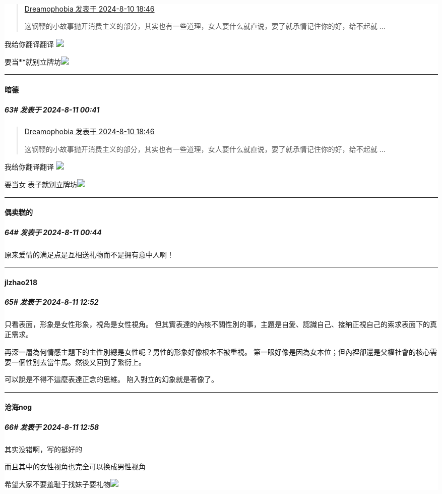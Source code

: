 <blockquote><a href="httphttps://bbs.saraba1st.com/2b/forum.php?mod=redirect&amp;goto=findpost&amp;pid=65854858&amp;ptid=2194642" target="_blank">Dreamophobia 发表于 2024-8-10 18:46</a>

这钢鞭的小故事抛开消费主义的部分，其实也有一些道理，女人要什么就直说，要了就承情记住你的好，给不起就 ...</blockquote>
我给你翻译翻译 <img src="https://static.saraba1st.com/image/smiley/face2017/037.png" referrerpolicy="no-referrer">

要当**就别立牌坊<img src="https://static.saraba1st.com/image/smiley/face2017/047.png" referrerpolicy="no-referrer">

*****

####  暗德  
##### 63#       发表于 2024-8-11 00:41

<blockquote><a href="httphttps://bbs.saraba1st.com/2b/forum.php?mod=redirect&amp;goto=findpost&amp;pid=65854858&amp;ptid=2194642" target="_blank">Dreamophobia 发表于 2024-8-10 18:46</a>

这钢鞭的小故事抛开消费主义的部分，其实也有一些道理，女人要什么就直说，要了就承情记住你的好，给不起就 ...</blockquote>
我给你翻译翻译 <img src="https://static.saraba1st.com/image/smiley/face2017/037.png" referrerpolicy="no-referrer">

要当女 表子就别立牌坊<img src="https://static.saraba1st.com/image/smiley/face2017/047.png" referrerpolicy="no-referrer">


*****

####  偶卖糕的  
##### 64#       发表于 2024-8-11 00:44

原来爱情的满足点是互相送礼物而不是拥有意中人啊！


*****

####  jlzhao218  
##### 65#       发表于 2024-8-11 12:52

只看表面，形象是女性形象，視角是女性視角。
但其實表達的內核不關性別的事，主題是自愛、認識自己、接納正視自己的索求表面下的真正需求。

再深一層為何情感主題下的主性別總是女性呢？男性的形象好像根本不被重視。 
第一眼好像是因為女本位；但內裡卻還是父權社會的核心需要一個性別去當牛馬。然後又回到了繁衍上。

可以說是不得不這麼表達正念的思維。 
陷入對立的幻象就是著像了。


*****

####  沧海nog  
##### 66#       发表于 2024-8-11 12:58

其实没错啊，写的挺好的

而且其中的女性视角也完全可以换成男性视角

希望大家不要羞耻于找妹子要礼物<img src="https://static.saraba1st.com/image/smiley/face2017/037.png" referrerpolicy="no-referrer">

